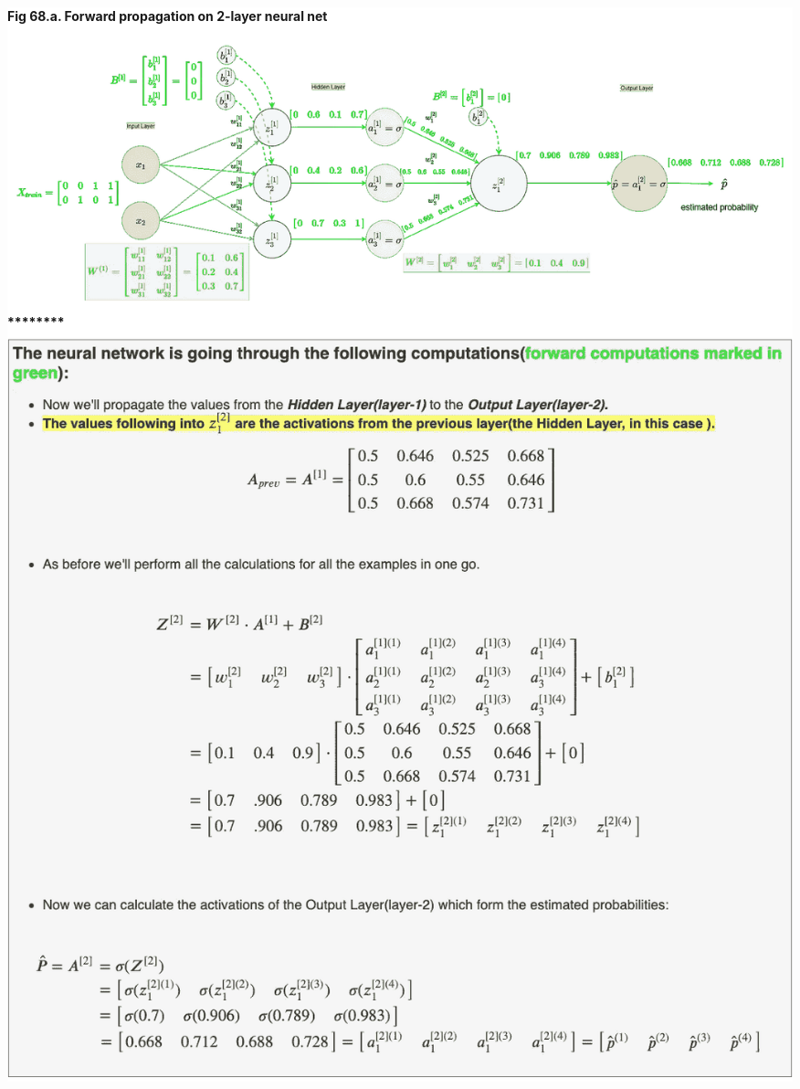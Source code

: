 
****Fig 68.a. Forward propagation on 2-layer neural net****

****![](img/365b5b99da266635219c26ead304bf34.png)********![](img/3cf3df2c68e7aed25f8928e0e74068a0.png)****
